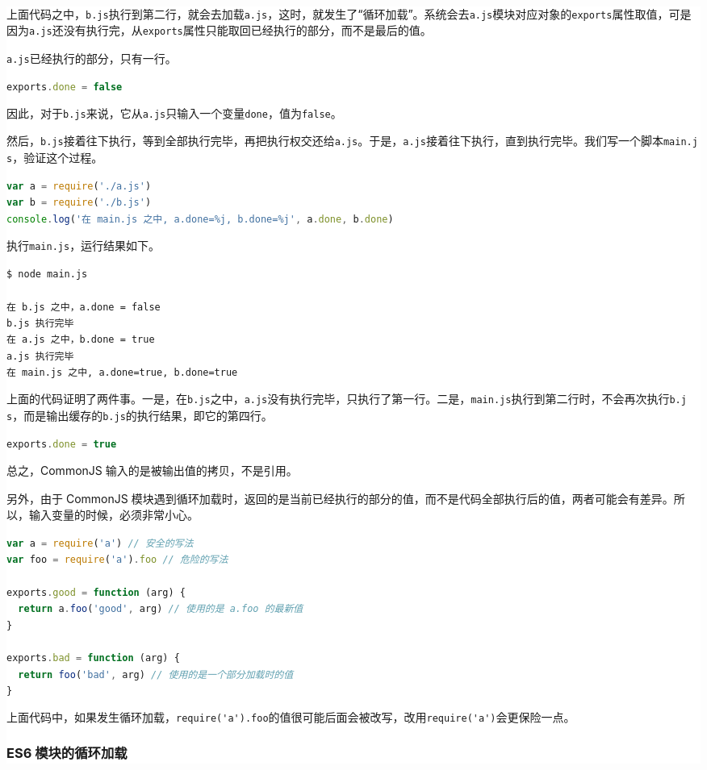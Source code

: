 上面代码之中，`b.js`执行到第二行，就会去加载`a.js`，这时，就发生了“循环加载”。系统会去`a.js`模块对应对象的`exports`属性取值，可是因为`a.js`还没有执行完，从`exports`属性只能取回已经执行的部分，而不是最后的值。

`a.js`已经执行的部分，只有一行。

```javascript
exports.done = false
```

因此，对于`b.js`来说，它从`a.js`只输入一个变量`done`，值为`false`。

然后，`b.js`接着往下执行，等到全部执行完毕，再把执行权交还给`a.js`。于是，`a.js`接着往下执行，直到执行完毕。我们写一个脚本`main.js`，验证这个过程。

```javascript
var a = require('./a.js')
var b = require('./b.js')
console.log('在 main.js 之中, a.done=%j, b.done=%j', a.done, b.done)
```

执行`main.js`，运行结果如下。

```bash
$ node main.js

在 b.js 之中，a.done = false
b.js 执行完毕
在 a.js 之中，b.done = true
a.js 执行完毕
在 main.js 之中, a.done=true, b.done=true
```

上面的代码证明了两件事。一是，在`b.js`之中，`a.js`没有执行完毕，只执行了第一行。二是，`main.js`执行到第二行时，不会再次执行`b.js`，而是输出缓存的`b.js`的执行结果，即它的第四行。

```javascript
exports.done = true
```

总之，CommonJS 输入的是被输出值的拷贝，不是引用。

另外，由于 CommonJS 模块遇到循环加载时，返回的是当前已经执行的部分的值，而不是代码全部执行后的值，两者可能会有差异。所以，输入变量的时候，必须非常小心。

```javascript
var a = require('a') // 安全的写法
var foo = require('a').foo // 危险的写法

exports.good = function (arg) {
  return a.foo('good', arg) // 使用的是 a.foo 的最新值
}

exports.bad = function (arg) {
  return foo('bad', arg) // 使用的是一个部分加载时的值
}
```

上面代码中，如果发生循环加载，`require('a').foo`的值很可能后面会被改写，改用`require('a')`会更保险一点。

### ES6 模块的循环加载
